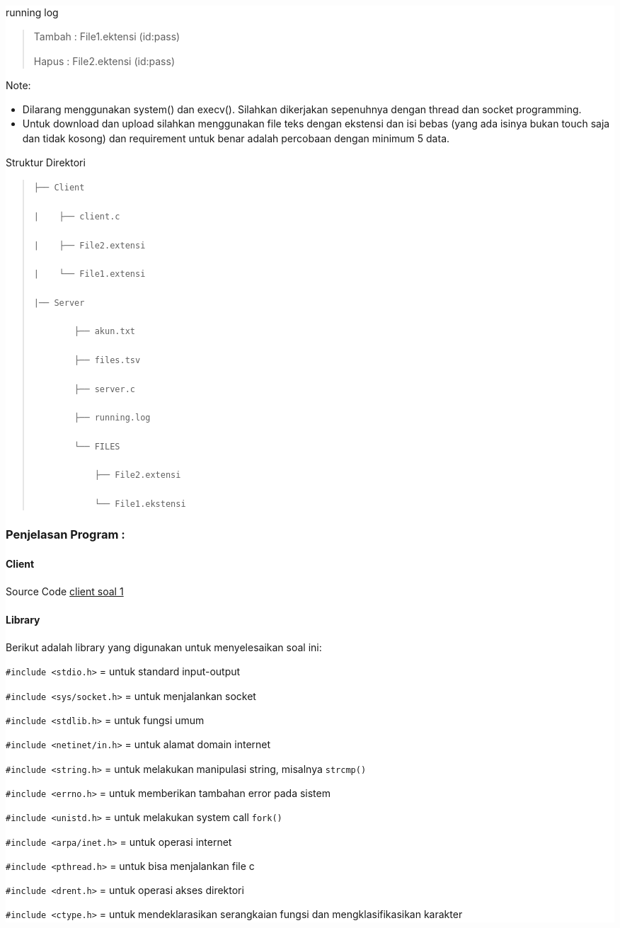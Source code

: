 running log
>Tambah : File1.ektensi (id:pass)
>
>Hapus : File2.ektensi (id:pass)

Note: 
-	Dilarang menggunakan system() dan execv(). Silahkan dikerjakan sepenuhnya dengan thread dan socket programming. 
-	Untuk download dan upload silahkan menggunakan file teks dengan ekstensi dan isi bebas (yang ada isinya bukan touch saja dan tidak kosong) dan requirement untuk benar adalah percobaan dengan minimum 5 data.

Struktur Direktori

>     ├── Client
>
>     |    ├── client.c
>
>     |    ├── File2.extensi
>
>     |    └── File1.extensi
>
>     |── Server
>
>             ├── akun.txt
>
>             ├── files.tsv
>
>             ├── server.c
>
>             ├── running.log
>
>             └── FILES
>
>                 ├── File2.extensi
>
>                 └── File1.ekstensi

### Penjelasan Program :
#### Client
Source Code [client soal 1 ](https://github.com/rizwijaya/soal-shift-sisop-modul-3-IT01-2021/blob/main/soal1/Client/client.c)

#### Library
Berikut adalah library yang digunakan untuk menyelesaikan soal ini:

```#include <stdio.h>``` = untuk standard input-output

```#include <sys/socket.h>``` = untuk menjalankan socket

```#include <stdlib.h>``` = untuk fungsi umum

```#include <netinet/in.h>``` = untuk alamat domain internet

```#include <string.h>``` = untuk melakukan manipulasi string, misalnya ```strcmp()```

```#include <errno.h>``` = untuk memberikan tambahan error pada sistem

```#include <unistd.h>``` = untuk melakukan system call ```fork()```

```#include <arpa/inet.h>``` = untuk operasi internet

```#include <pthread.h>``` = untuk bisa menjalankan file c

```#include <drent.h>``` = untuk operasi akses direktori

```#include <ctype.h>``` = untuk mendeklarasikan serangkaian fungsi dan mengklasifikasikan karakter
```